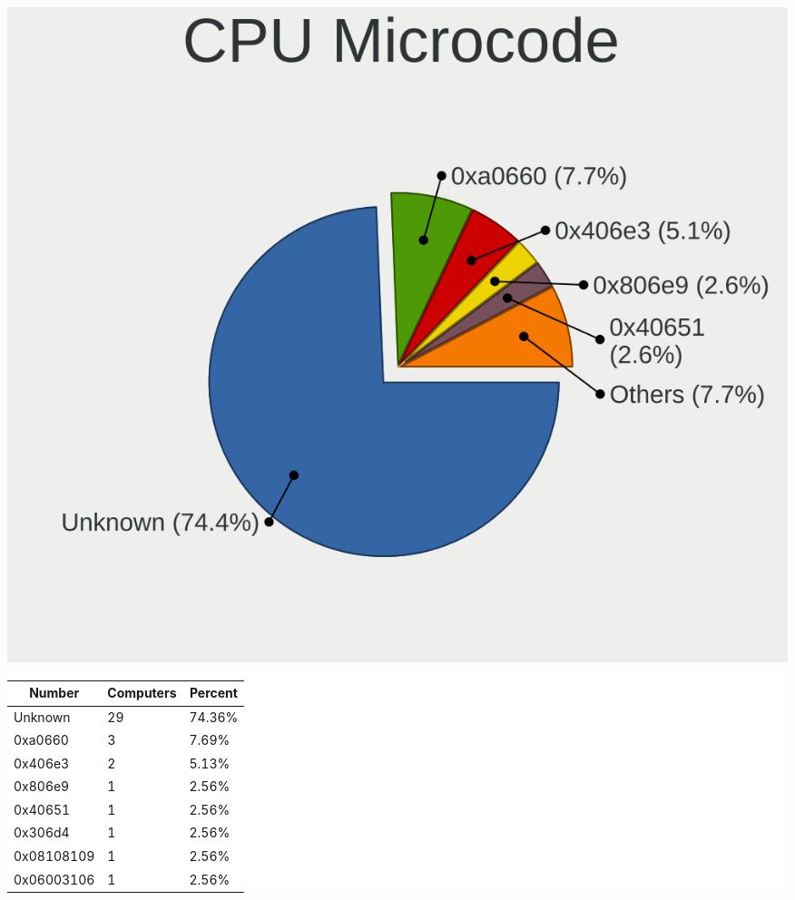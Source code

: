 ![CPU Microcode](./All/images/pie_chart/cpu_microcode.svg)


| Number     | Computers | Percent |
|------------|-----------|---------|
| Unknown    | 29        | 74.36%  |
| 0xa0660    | 3         | 7.69%   |
| 0x406e3    | 2         | 5.13%   |
| 0x806e9    | 1         | 2.56%   |
| 0x40651    | 1         | 2.56%   |
| 0x306d4    | 1         | 2.56%   |
| 0x08108109 | 1         | 2.56%   |
| 0x06003106 | 1         | 2.56%   |
